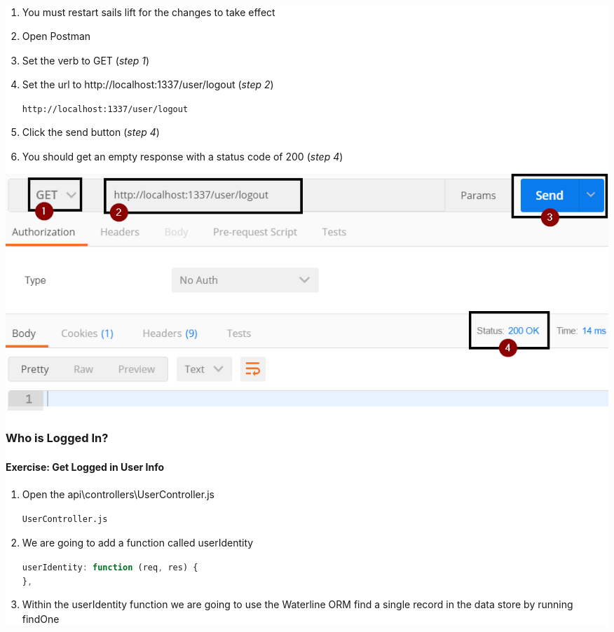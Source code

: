 1. You must restart sails lift for the changes to take effect
1. Open Postman
1. Set the verb to GET (*step 1*)
1. Set the url to http://localhost:1337/user/logout (*step 2*)

    ```bash
    http://localhost:1337/user/logout
    ```

1. Click the send button (*step 4*)
1. You should get an empty response with a status code of 200 (*step 4*)

![Postman logout](images/postman-user-logout.png)

<div class="exercise-end"></div>

### Who is Logged In?

<h4 class="exercise-start">
    <b>Exercise</b>: Get Logged in User Info
</h4>

1. Open the api\controllers\UserController.js 

    ```bash
    UserController.js
    ```

1. We are going to add a function called userIdentity

    ```javascript
    userIdentity: function (req, res) {
    },
    ```

1. Within the userIdentity function we are going to use the Waterline ORM find a single record in the data store by running findOne
